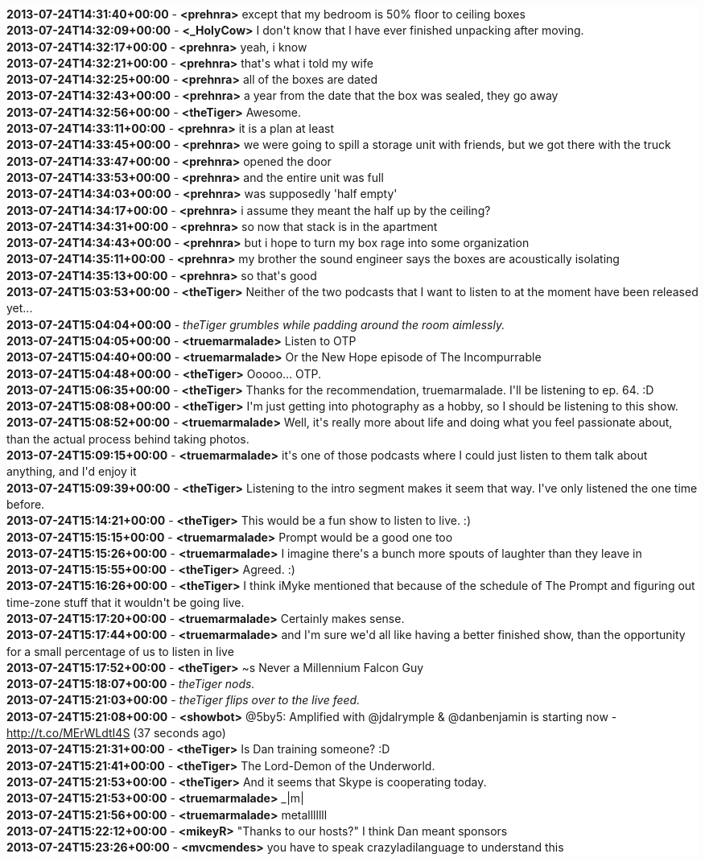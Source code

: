 **2013-07-24T14:31:40+00:00** - **&lt;prehnra&gt;** except that my bedroom is 50% floor to ceiling boxes  
**2013-07-24T14:32:09+00:00** - **&lt;_HolyCow&gt;** I don't know that I have ever finished unpacking after moving.  
**2013-07-24T14:32:17+00:00** - **&lt;prehnra&gt;** yeah, i know  
**2013-07-24T14:32:21+00:00** - **&lt;prehnra&gt;** that's what i told my wife  
**2013-07-24T14:32:25+00:00** - **&lt;prehnra&gt;** all of the boxes are dated  
**2013-07-24T14:32:43+00:00** - **&lt;prehnra&gt;** a year from the date that the box was sealed, they go away  
**2013-07-24T14:32:56+00:00** - **&lt;theTiger&gt;** Awesome.  
**2013-07-24T14:33:11+00:00** - **&lt;prehnra&gt;** it is a plan at least  
**2013-07-24T14:33:45+00:00** - **&lt;prehnra&gt;** we were going to spill a storage unit with friends, but we got there with the truck  
**2013-07-24T14:33:47+00:00** - **&lt;prehnra&gt;** opened the door  
**2013-07-24T14:33:53+00:00** - **&lt;prehnra&gt;** and the entire unit was full  
**2013-07-24T14:34:03+00:00** - **&lt;prehnra&gt;** was supposedly 'half empty'  
**2013-07-24T14:34:17+00:00** - **&lt;prehnra&gt;** i assume they meant the half up by the ceiling?  
**2013-07-24T14:34:31+00:00** - **&lt;prehnra&gt;** so now that stack is in the apartment  
**2013-07-24T14:34:43+00:00** - **&lt;prehnra&gt;** but i hope to turn my box rage into some organization  
**2013-07-24T14:35:11+00:00** - **&lt;prehnra&gt;** my brother the sound engineer says the boxes are acoustically isolating  
**2013-07-24T14:35:13+00:00** - **&lt;prehnra&gt;** so that's good  
**2013-07-24T15:03:53+00:00** - **&lt;theTiger&gt;** Neither of the two podcasts that I want to listen to at the moment have been released yet...  
**2013-07-24T15:04:04+00:00** - *theTiger grumbles while padding around the room aimlessly.*  
**2013-07-24T15:04:05+00:00** - **&lt;truemarmalade&gt;** Listen to OTP  
**2013-07-24T15:04:40+00:00** - **&lt;truemarmalade&gt;** Or the New Hope episode of The Incompurrable  
**2013-07-24T15:04:48+00:00** - **&lt;theTiger&gt;** Ooooo… OTP.  
**2013-07-24T15:06:35+00:00** - **&lt;theTiger&gt;** Thanks for the recommendation, truemarmalade. I'll be listening to ep. 64. :D  
**2013-07-24T15:08:08+00:00** - **&lt;theTiger&gt;** I'm just getting into photography as a hobby, so I should be listening to this show.  
**2013-07-24T15:08:52+00:00** - **&lt;truemarmalade&gt;** Well, it's really more about life and doing what you feel passionate about, than the actual process behind taking photos.  
**2013-07-24T15:09:15+00:00** - **&lt;truemarmalade&gt;** it's one of those podcasts where I could just listen to them talk about anything, and I'd enjoy it  
**2013-07-24T15:09:39+00:00** - **&lt;theTiger&gt;** Listening to the intro segment makes it seem that way. I've only listened the one time before.  
**2013-07-24T15:14:21+00:00** - **&lt;theTiger&gt;** This would be a fun show to listen to live. :)  
**2013-07-24T15:15:15+00:00** - **&lt;truemarmalade&gt;** Prompt would be a good one too  
**2013-07-24T15:15:26+00:00** - **&lt;truemarmalade&gt;** I imagine there's a bunch more spouts of laughter than they leave in  
**2013-07-24T15:15:55+00:00** - **&lt;theTiger&gt;** Agreed. :)  
**2013-07-24T15:16:26+00:00** - **&lt;theTiger&gt;** I think iMyke mentioned that because of the schedule of The Prompt and figuring out time-zone stuff that it wouldn't be going live.  
**2013-07-24T15:17:20+00:00** - **&lt;truemarmalade&gt;** Certainly makes sense.  
**2013-07-24T15:17:44+00:00** - **&lt;truemarmalade&gt;** and I'm sure we'd all like having a better finished show, than the opportunity for a small percentage of us to listen in live  
**2013-07-24T15:17:52+00:00** - **&lt;theTiger&gt;** ~s Never a Millennium Falcon Guy  
**2013-07-24T15:18:07+00:00** - *theTiger nods.*  
**2013-07-24T15:21:03+00:00** - *theTiger flips over to the live feed.*  
**2013-07-24T15:21:08+00:00** - **&lt;showbot&gt;** @5by5: Amplified with @jdalrymple &amp; @danbenjamin is starting now - http://t.co/MErWLdtI4S (37 seconds ago)  
**2013-07-24T15:21:31+00:00** - **&lt;theTiger&gt;** Is Dan training someone? :D  
**2013-07-24T15:21:41+00:00** - **&lt;theTiger&gt;** The Lord-Demon of the Underworld.  
**2013-07-24T15:21:53+00:00** - **&lt;theTiger&gt;** And it seems that Skype is cooperating today.  
**2013-07-24T15:21:53+00:00** - **&lt;truemarmalade&gt;** _|m|  
**2013-07-24T15:21:56+00:00** - **&lt;truemarmalade&gt;** metalllllll  
**2013-07-24T15:22:12+00:00** - **&lt;mikeyR&gt;** "Thanks to our hosts?" I think Dan meant sponsors  
**2013-07-24T15:23:26+00:00** - **&lt;mvcmendes&gt;** you have to speak crazyladilanguage to understand this  